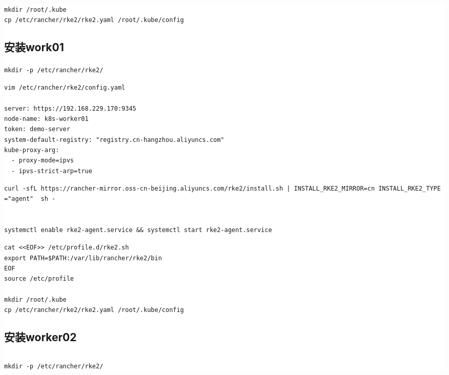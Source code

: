 ```
mkdir /root/.kube
cp /etc/rancher/rke2/rke2.yaml /root/.kube/config
```



## 安装work01

```
mkdir -p /etc/rancher/rke2/
```



```
vim /etc/rancher/rke2/config.yaml

server: https://192.168.229.170:9345
node-name: k8s-worker01
token: demo-server
system-default-registry: "registry.cn-hangzhou.aliyuncs.com"
kube-proxy-arg:
  - proxy-mode=ipvs
  - ipvs-strict-arp=true
```



```
curl -sfL https://rancher-mirror.oss-cn-beijing.aliyuncs.com/rke2/install.sh | INSTALL_RKE2_MIRROR=cn INSTALL_RKE2_TYPE="agent"  sh -


systemctl enable rke2-agent.service && systemctl start rke2-agent.service

```

```
cat <<EOF>> /etc/profile.d/rke2.sh
export PATH=$PATH:/var/lib/rancher/rke2/bin
EOF
source /etc/profile

mkdir /root/.kube
cp /etc/rancher/rke2/rke2.yaml /root/.kube/config
```



## 安装worker02

## 

```
mkdir -p /etc/rancher/rke2/
```

